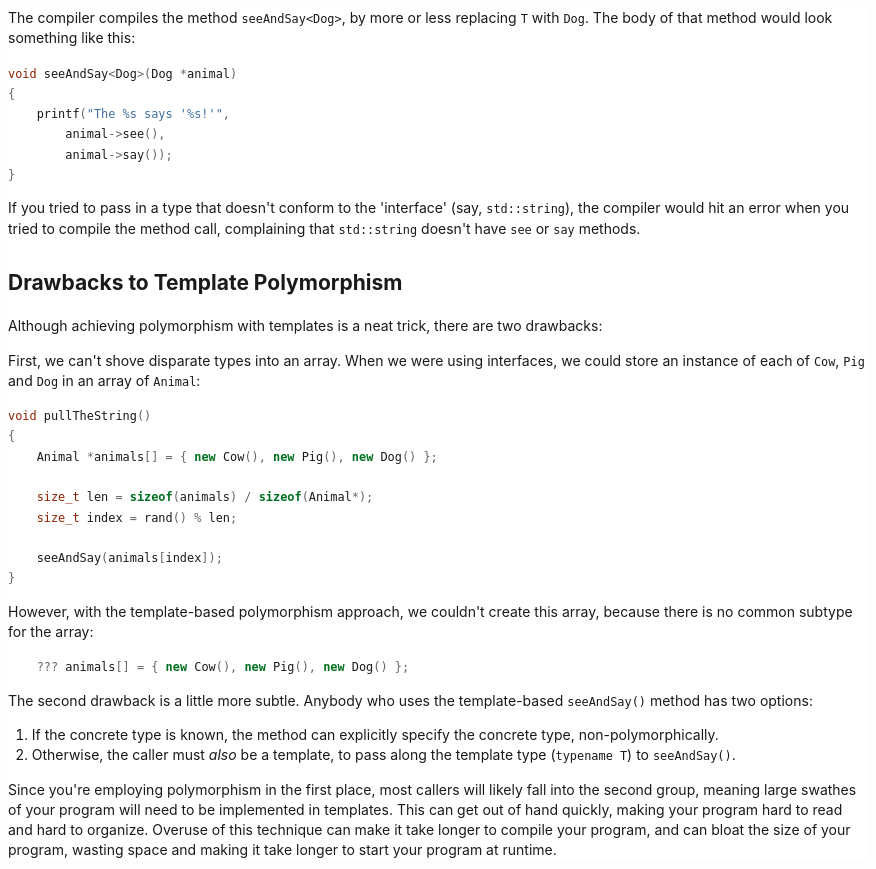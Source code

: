 The compiler compiles the method `seeAndSay<Dog>`, by more or less replacing
`T` with `Dog`.
The body of that method would look something like this:

~~~cpp
void seeAndSay<Dog>(Dog *animal)
{
    printf("The %s says '%s!'", 
        animal->see(), 
        animal->say());
}
~~~

If you tried to pass in a type that doesn't conform to the 'interface' (say,
`std::string`), the compiler would hit an error when you tried to compile the 
method call, complaining that `std::string` doesn't have `see` or `say` methods.

## Drawbacks to Template Polymorphism

Although achieving polymorphism with templates is a neat trick, there are two
drawbacks:

First, we can't shove disparate types into an array.
When we were using interfaces, we could store an instance of each of `Cow`,
`Pig` and `Dog` in an array of `Animal`:

~~~cpp
void pullTheString()
{
    Animal *animals[] = { new Cow(), new Pig(), new Dog() };

    size_t len = sizeof(animals) / sizeof(Animal*);
    size_t index = rand() % len;

    seeAndSay(animals[index]);
}
~~~

However, with the template-based polymorphism approach, we couldn't create this
array, because there is no common subtype for the array:

~~~cpp
    ??? animals[] = { new Cow(), new Pig(), new Dog() };
~~~

The second drawback is a little more subtle. 
Anybody who uses the template-based `seeAndSay()` method has two options:

1. If the concrete type is known, the method can explicitly specify the
   concrete type, non-polymorphically.
2. Otherwise, the caller must _also_ be a template, to pass along the template
   type (`typename T`) to `seeAndSay()`.

Since you're employing polymorphism in the first place, most callers will
likely fall into the second group, meaning large swathes of your program will
need to be implemented in templates.
This can get out of hand quickly, making your program hard to read and hard to
organize. 
Overuse of this technique can make it take longer to compile your program, and
can bloat the size of your program, wasting space and making it take longer to
start your program at runtime.

